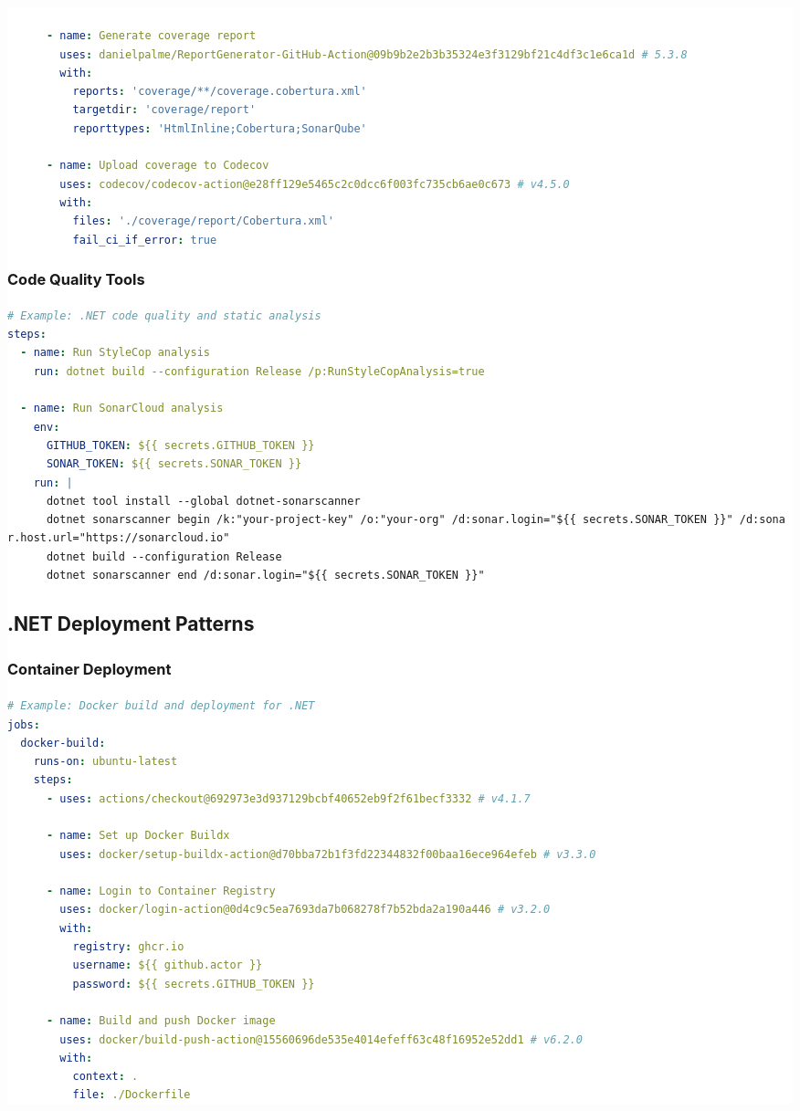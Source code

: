 ```yaml
            
      - name: Generate coverage report
        uses: danielpalme/ReportGenerator-GitHub-Action@09b9b2e2b3b35324e3f3129bf21c4df3c1e6ca1d # 5.3.8
        with:
          reports: 'coverage/**/coverage.cobertura.xml'
          targetdir: 'coverage/report'
          reporttypes: 'HtmlInline;Cobertura;SonarQube'
          
      - name: Upload coverage to Codecov
        uses: codecov/codecov-action@e28ff129e5465c2c0dcc6f003fc735cb6ae0c673 # v4.5.0
        with:
          files: './coverage/report/Cobertura.xml'
          fail_ci_if_error: true
```

### Code Quality Tools

```yaml
# Example: .NET code quality and static analysis
steps:
  - name: Run StyleCop analysis
    run: dotnet build --configuration Release /p:RunStyleCopAnalysis=true
    
  - name: Run SonarCloud analysis
    env:
      GITHUB_TOKEN: ${{ secrets.GITHUB_TOKEN }}
      SONAR_TOKEN: ${{ secrets.SONAR_TOKEN }}
    run: |
      dotnet tool install --global dotnet-sonarscanner
      dotnet sonarscanner begin /k:"your-project-key" /o:"your-org" /d:sonar.login="${{ secrets.SONAR_TOKEN }}" /d:sonar.host.url="https://sonarcloud.io"
      dotnet build --configuration Release
      dotnet sonarscanner end /d:sonar.login="${{ secrets.SONAR_TOKEN }}"
```

## .NET Deployment Patterns

### Container Deployment

```yaml
# Example: Docker build and deployment for .NET
jobs:
  docker-build:
    runs-on: ubuntu-latest
    steps:
      - uses: actions/checkout@692973e3d937129bcbf40652eb9f2f61becf3332 # v4.1.7
      
      - name: Set up Docker Buildx
        uses: docker/setup-buildx-action@d70bba72b1f3fd22344832f00baa16ece964efeb # v3.3.0
        
      - name: Login to Container Registry
        uses: docker/login-action@0d4c9c5ea7693da7b068278f7b52bda2a190a446 # v3.2.0
        with:
          registry: ghcr.io
          username: ${{ github.actor }}
          password: ${{ secrets.GITHUB_TOKEN }}
          
      - name: Build and push Docker image
        uses: docker/build-push-action@15560696de535e4014efeff63c48f16952e52dd1 # v6.2.0
        with:
          context: .
          file: ./Dockerfile
```